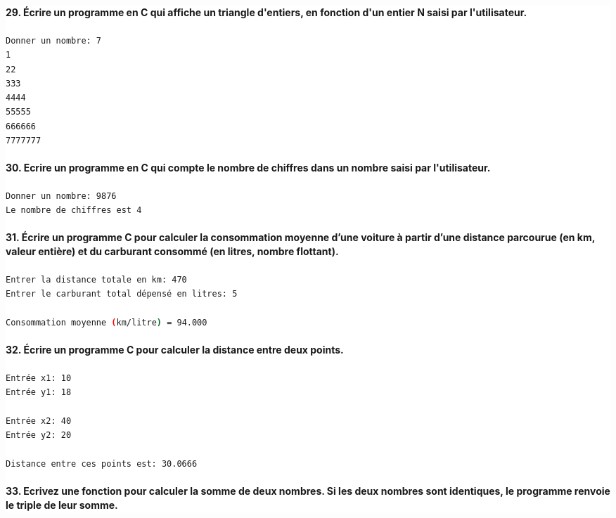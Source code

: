 
#### 29. Écrire un programme en C qui affiche un triangle d'entiers, en fonction d'un entier N saisi par l'utilisateur.

```bash
Donner un nombre: 7
1
22
333
4444
55555
666666
7777777

```


#### 30. Ecrire un programme en C qui compte le nombre de chiffres dans un nombre saisi par l'utilisateur.

```bash
Donner un nombre: 9876
Le nombre de chiffres est 4

```


#### 31. Écrire un programme C pour calculer la consommation moyenne d’une voiture à partir d’une distance parcourue (en km, valeur entière) et du carburant consommé (en litres, nombre flottant).

```bash
Entrer la distance totale en km: 470 
Entrer le carburant total dépensé en litres: 5

Consommation moyenne (km/litre) = 94.000

```


#### 32. Écrire un programme C pour calculer la distance entre deux points.

```bash
Entrée x1: 10
Entrée y1: 18 

Entrée x2: 40 
Entrée y2: 20 

Distance entre ces points est: 30.0666

```


#### 33. Ecrivez une fonction pour calculer la somme de deux nombres. Si les deux nombres sont identiques, le programme renvoie le triple de leur somme.
